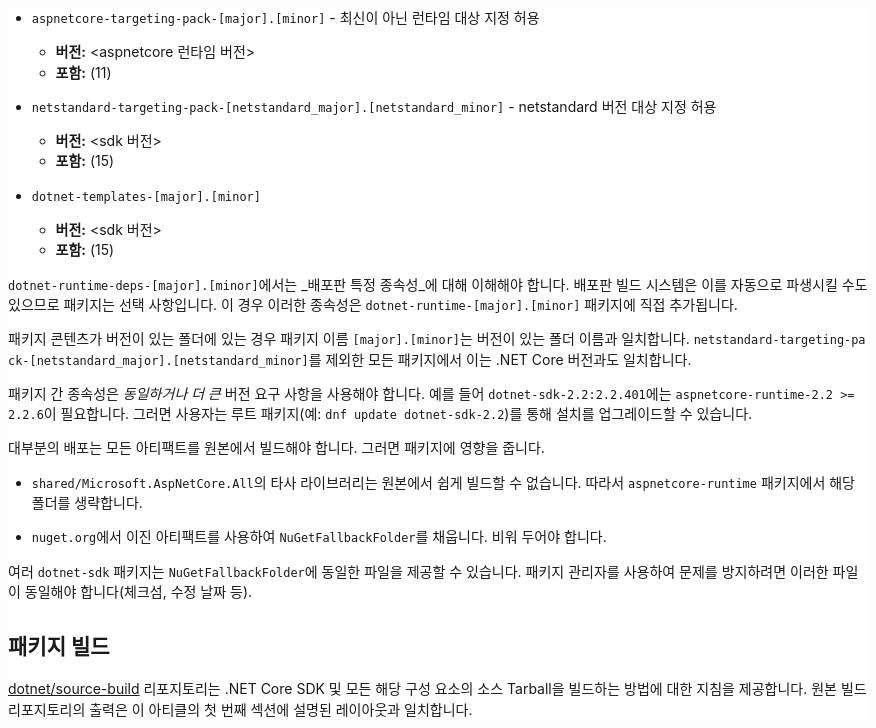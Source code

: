 - `aspnetcore-targeting-pack-[major].[minor]` - 최신이 아닌 런타임 대상 지정 허용
  - **버전:** \<aspnetcore 런타임 버전>
  - **포함:** (11)

- `netstandard-targeting-pack-[netstandard_major].[netstandard_minor]` - netstandard 버전 대상 지정 허용
  - **버전:** \<sdk 버전>
  - **포함:** (15)

- `dotnet-templates-[major].[minor]`
  - **버전:** \<sdk 버전>
  - **포함:** (15)

`dotnet-runtime-deps-[major].[minor]`에서는 _배포판 특정 종속성_에 대해 이해해야 합니다. 배포판 빌드 시스템은 이를 자동으로 파생시킬 수도 있으므로 패키지는 선택 사항입니다. 이 경우 이러한 종속성은 `dotnet-runtime-[major].[minor]` 패키지에 직접 추가됩니다.

패키지 콘텐츠가 버전이 있는 폴더에 있는 경우 패키지 이름 `[major].[minor]`는 버전이 있는 폴더 이름과 일치합니다. `netstandard-targeting-pack-[netstandard_major].[netstandard_minor]`를 제외한 모든 패키지에서 이는 .NET Core 버전과도 일치합니다.

패키지 간 종속성은 _동일하거나 더 큰_ 버전 요구 사항을 사용해야 합니다. 예를 들어 `dotnet-sdk-2.2:2.2.401`에는 `aspnetcore-runtime-2.2 >= 2.2.6`이 필요합니다. 그러면 사용자는 루트 패키지(예: `dnf update dotnet-sdk-2.2`)를 통해 설치를 업그레이드할 수 있습니다.

대부분의 배포는 모든 아티팩트를 원본에서 빌드해야 합니다. 그러면 패키지에 영향을 줍니다.

- `shared/Microsoft.AspNetCore.All`의 타사 라이브러리는 원본에서 쉽게 빌드할 수 없습니다. 따라서 `aspnetcore-runtime` 패키지에서 해당 폴더를 생략합니다.

- `nuget.org`에서 이진 아티팩트를 사용하여 `NuGetFallbackFolder`를 채웁니다. 비워 두어야 합니다.

여러 `dotnet-sdk` 패키지는 `NuGetFallbackFolder`에 동일한 파일을 제공할 수 있습니다. 패키지 관리자를 사용하여 문제를 방지하려면 이러한 파일이 동일해야 합니다(체크섬, 수정 날짜 등).

## <a name="building-packages"></a>패키지 빌드

[dotnet/source-build](https://github.com/dotnet/source-build) 리포지토리는 .NET Core SDK 및 모든 해당 구성 요소의 소스 Tarball을 빌드하는 방법에 대한 지침을 제공합니다. 원본 빌드 리포지토리의 출력은 이 아티클의 첫 번째 섹션에 설명된 레이아웃과 일치합니다.
